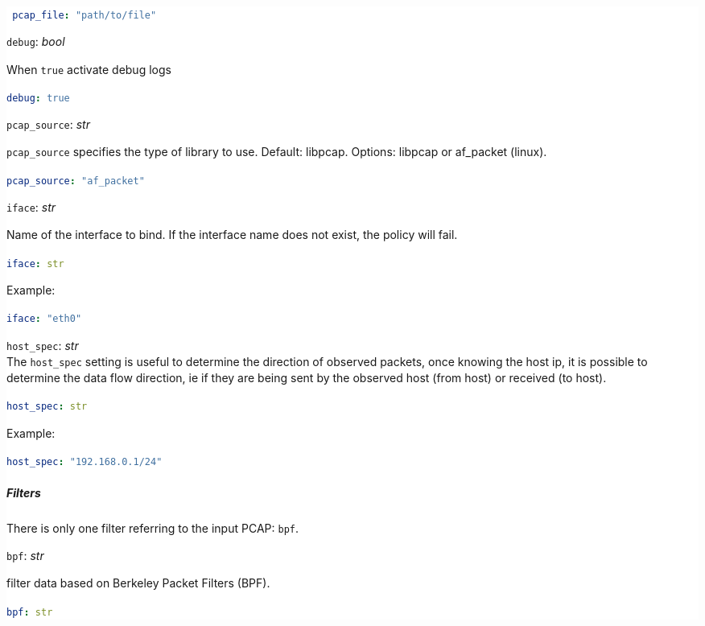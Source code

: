 ```yaml
 pcap_file: "path/to/file"
 ```

`debug`: *bool* <br>

When `true` activate debug logs

```yaml
debug: true
```

`pcap_source`: *str* <br>

`pcap_source` specifies the type of library to use. Default: libpcap. Options: libpcap or af_packet (linux).

```yaml
pcap_source: "af_packet"
```

`iface`: *str* <br>

Name of the interface to bind. If the interface name does not exist, the policy will fail.

```yaml
iface: str
```

Example:

```yaml
iface: "eth0"
```


`host_spec`: *str* <br>
The `host_spec` setting is useful to determine the direction of observed packets, once knowing the host ip, it is possible to determine the data flow direction, ie if they are being sent by the observed host (from host) or received (to host). <br>

```yaml
host_spec: str
```

Example:

```yaml
host_spec: "192.168.0.1/24"
```



##### Filters

There is only one filter referring to the input PCAP: `bpf`.


`bpf`: *str* <br>

filter data based on Berkeley Packet Filters (BPF).

```yaml
bpf: str
```
